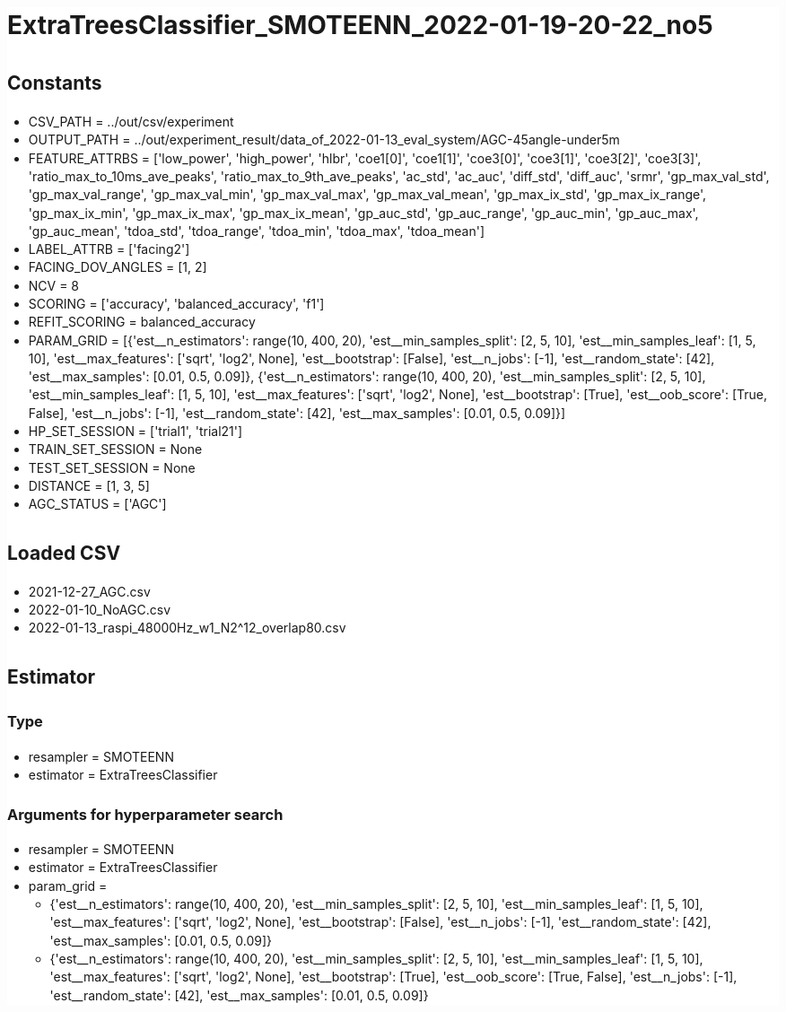 # ExtraTreesClassifier_SMOTEENN_2022-01-19-20-22_no5
## Constants
- CSV_PATH = ../out/csv/experiment
- OUTPUT_PATH = ../out/experiment_result/data_of_2022-01-13_eval_system/AGC-45angle-under5m
- FEATURE_ATTRBS = ['low_power', 'high_power', 'hlbr', 'coe1[0]', 'coe1[1]', 'coe3[0]', 'coe3[1]', 'coe3[2]', 'coe3[3]', 'ratio_max_to_10ms_ave_peaks', 'ratio_max_to_9th_ave_peaks', 'ac_std', 'ac_auc', 'diff_std', 'diff_auc', 'srmr', 'gp_max_val_std', 'gp_max_val_range', 'gp_max_val_min', 'gp_max_val_max', 'gp_max_val_mean', 'gp_max_ix_std', 'gp_max_ix_range', 'gp_max_ix_min', 'gp_max_ix_max', 'gp_max_ix_mean', 'gp_auc_std', 'gp_auc_range', 'gp_auc_min', 'gp_auc_max', 'gp_auc_mean', 'tdoa_std', 'tdoa_range', 'tdoa_min', 'tdoa_max', 'tdoa_mean']
- LABEL_ATTRB = ['facing2']
- FACING_DOV_ANGLES = [1, 2]
- NCV = 8
- SCORING = ['accuracy', 'balanced_accuracy', 'f1']
- REFIT_SCORING = balanced_accuracy
- PARAM_GRID = [{'est__n_estimators': range(10, 400, 20), 'est__min_samples_split': [2, 5, 10], 'est__min_samples_leaf': [1, 5, 10], 'est__max_features': ['sqrt', 'log2', None], 'est__bootstrap': [False], 'est__n_jobs': [-1], 'est__random_state': [42], 'est__max_samples': [0.01, 0.5, 0.09]}, {'est__n_estimators': range(10, 400, 20), 'est__min_samples_split': [2, 5, 10], 'est__min_samples_leaf': [1, 5, 10], 'est__max_features': ['sqrt', 'log2', None], 'est__bootstrap': [True], 'est__oob_score': [True, False], 'est__n_jobs': [-1], 'est__random_state': [42], 'est__max_samples': [0.01, 0.5, 0.09]}]
- HP_SET_SESSION = ['trial1', 'trial21']
- TRAIN_SET_SESSION = None
- TEST_SET_SESSION = None
- DISTANCE = [1, 3, 5]
- AGC_STATUS = ['AGC']

## Loaded CSV
- 2021-12-27_AGC.csv
- 2022-01-10_NoAGC.csv
- 2022-01-13_raspi_48000Hz_w1_N2^12_overlap80.csv

## Estimator
### Type
- resampler = SMOTEENN
- estimator = ExtraTreesClassifier

### Arguments for hyperparameter search
- resampler = SMOTEENN
- estimator = ExtraTreesClassifier
- param_grid = 
	- {'est__n_estimators': range(10, 400, 20), 'est__min_samples_split': [2, 5, 10], 'est__min_samples_leaf': [1, 5, 10], 'est__max_features': ['sqrt', 'log2', None], 'est__bootstrap': [False], 'est__n_jobs': [-1], 'est__random_state': [42], 'est__max_samples': [0.01, 0.5, 0.09]}
	- {'est__n_estimators': range(10, 400, 20), 'est__min_samples_split': [2, 5, 10], 'est__min_samples_leaf': [1, 5, 10], 'est__max_features': ['sqrt', 'log2', None], 'est__bootstrap': [True], 'est__oob_score': [True, False], 'est__n_jobs': [-1], 'est__random_state': [42], 'est__max_samples': [0.01, 0.5, 0.09]}
